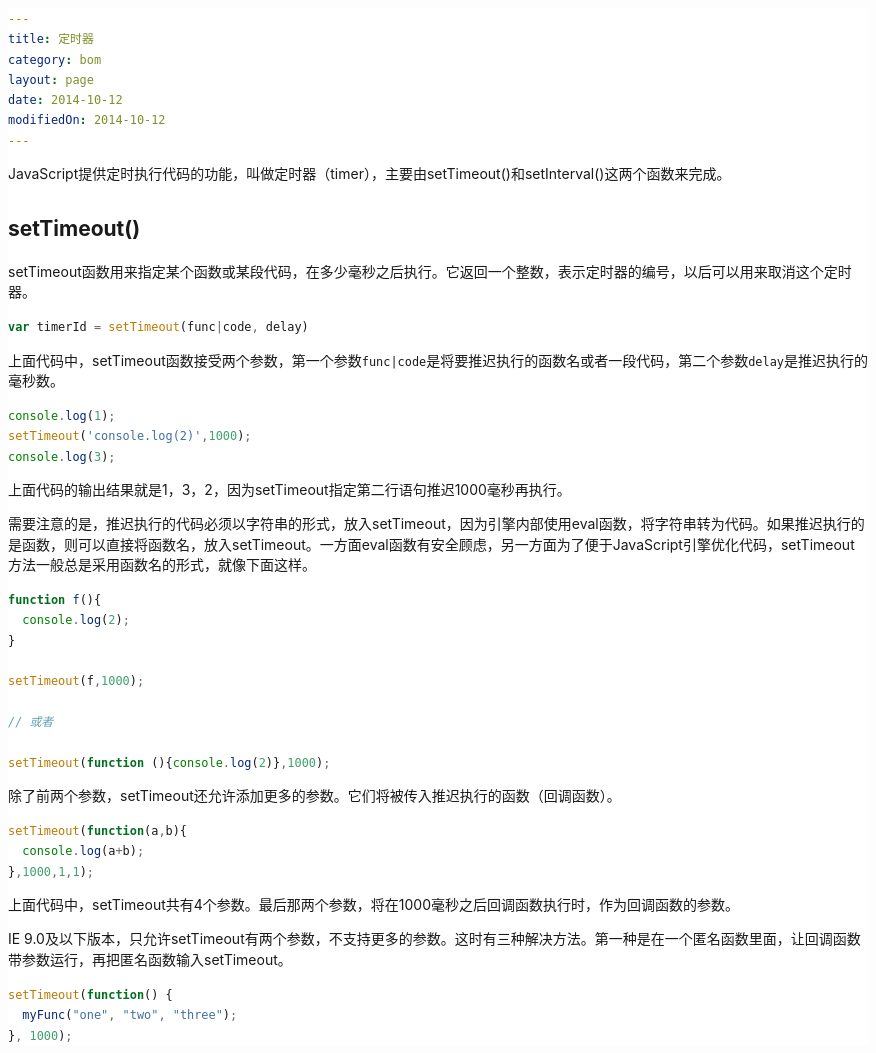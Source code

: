 ```yaml
---
title: 定时器
category: bom
layout: page
date: 2014-10-12
modifiedOn: 2014-10-12
---
```


JavaScript提供定时执行代码的功能，叫做定时器（timer），主要由setTimeout()和setInterval()这两个函数来完成。

## setTimeout()

setTimeout函数用来指定某个函数或某段代码，在多少毫秒之后执行。它返回一个整数，表示定时器的编号，以后可以用来取消这个定时器。

```javascript
var timerId = setTimeout(func|code, delay)
```

上面代码中，setTimeout函数接受两个参数，第一个参数`func|code`是将要推迟执行的函数名或者一段代码，第二个参数`delay`是推迟执行的毫秒数。

```javascript
console.log(1);
setTimeout('console.log(2)',1000);
console.log(3);
```

上面代码的输出结果就是1，3，2，因为setTimeout指定第二行语句推迟1000毫秒再执行。

需要注意的是，推迟执行的代码必须以字符串的形式，放入setTimeout，因为引擎内部使用eval函数，将字符串转为代码。如果推迟执行的是函数，则可以直接将函数名，放入setTimeout。一方面eval函数有安全顾虑，另一方面为了便于JavaScript引擎优化代码，setTimeout方法一般总是采用函数名的形式，就像下面这样。

```javascript
function f(){
  console.log(2);
}

setTimeout(f,1000);

// 或者

setTimeout(function (){console.log(2)},1000);
```

除了前两个参数，setTimeout还允许添加更多的参数。它们将被传入推迟执行的函数（回调函数）。

```javascript
setTimeout(function(a,b){
  console.log(a+b);
},1000,1,1);
```

上面代码中，setTimeout共有4个参数。最后那两个参数，将在1000毫秒之后回调函数执行时，作为回调函数的参数。

IE 9.0及以下版本，只允许setTimeout有两个参数，不支持更多的参数。这时有三种解决方法。第一种是在一个匿名函数里面，让回调函数带参数运行，再把匿名函数输入setTimeout。

```javascript
setTimeout(function() {
  myFunc("one", "two", "three");
}, 1000);
```

